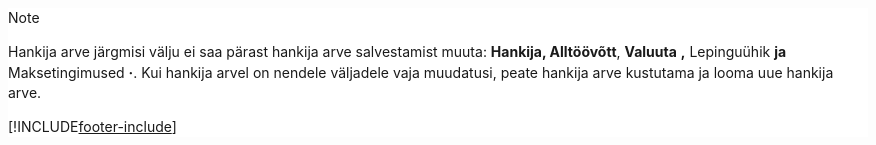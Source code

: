 > [!NOTE]
> Hankija arve järgmisi välju ei saa pärast hankija arve salvestamist muuta: **Hankija, Alltöövõtt**, **Valuuta** **,** Lepinguühik **ja** Maksetingimused **·**. Kui hankija arvel on nendele väljadele vaja muudatusi, peate hankija arve kustutama ja looma uue hankija arve.

[!INCLUDE[footer-include](../../includes/footer-banner.md)]
